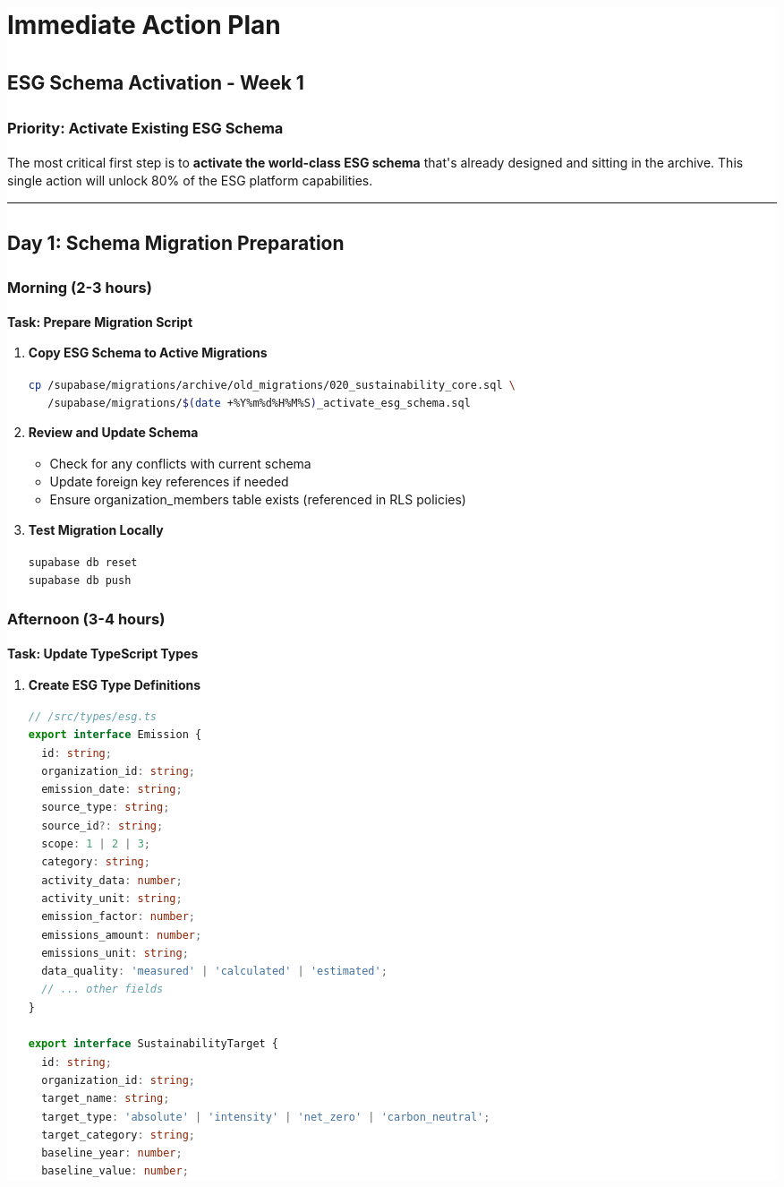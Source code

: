 # Immediate Action Plan
## ESG Schema Activation - Week 1

### Priority: Activate Existing ESG Schema

The most critical first step is to **activate the world-class ESG schema** that's already designed and sitting in the archive. This single action will unlock 80% of the ESG platform capabilities.

---

## Day 1: Schema Migration Preparation

### Morning (2-3 hours)
**Task: Prepare Migration Script**

1. **Copy ESG Schema to Active Migrations**
   ```bash
   cp /supabase/migrations/archive/old_migrations/020_sustainability_core.sql \
      /supabase/migrations/$(date +%Y%m%d%H%M%S)_activate_esg_schema.sql
   ```

2. **Review and Update Schema**
   - Check for any conflicts with current schema
   - Update foreign key references if needed
   - Ensure organization_members table exists (referenced in RLS policies)

3. **Test Migration Locally**
   ```bash
   supabase db reset
   supabase db push
   ```

### Afternoon (3-4 hours)
**Task: Update TypeScript Types**

1. **Create ESG Type Definitions**
   ```typescript
   // /src/types/esg.ts
   export interface Emission {
     id: string;
     organization_id: string;
     emission_date: string;
     source_type: string;
     source_id?: string;
     scope: 1 | 2 | 3;
     category: string;
     activity_data: number;
     activity_unit: string;
     emission_factor: number;
     emissions_amount: number;
     emissions_unit: string;
     data_quality: 'measured' | 'calculated' | 'estimated';
     // ... other fields
   }

   export interface SustainabilityTarget {
     id: string;
     organization_id: string;
     target_name: string;
     target_type: 'absolute' | 'intensity' | 'net_zero' | 'carbon_neutral';
     target_category: string;
     baseline_year: number;
     baseline_value: number;
   ```
